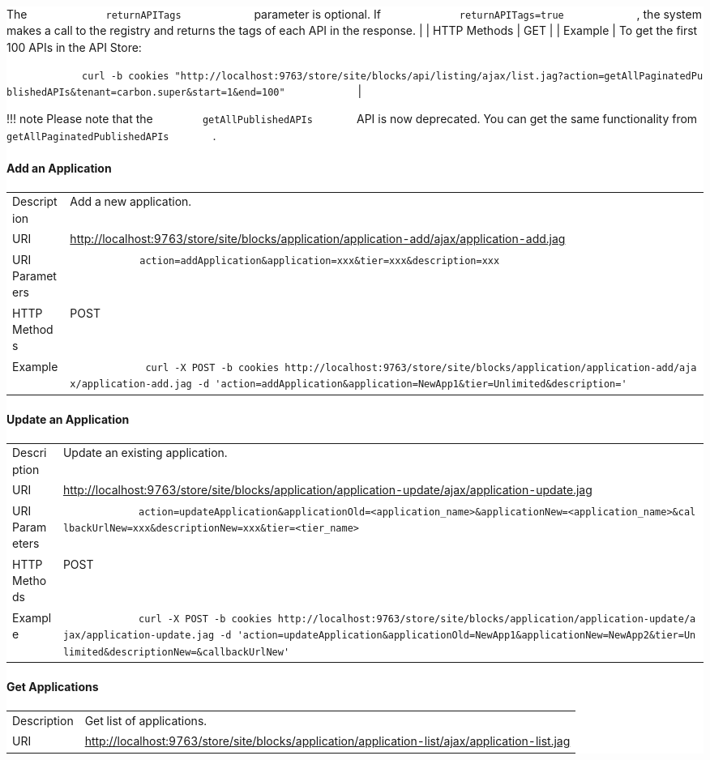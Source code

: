   The `              returnAPITags             ` parameter is optional. If `              returnAPITags=true             ` , the system makes a call to the registry and returns the tags of each API in the response.                           |
| HTTP Methods   | GET                                                                                                                                                                                                                                           |
| Example        | To get the first 100 APIs in the API Store:                                                                                                                                                                                                   
                                                                                                                                                                                                                                                 
  `              curl -b cookies "http://localhost:9763/store/site/blocks/api/listing/ajax/list.jag?action=getAllPaginatedPublishedAPIs&tenant=carbon.super&start=1&end=100"             `                                                       |

!!! note
Please note that the `         getAllPublishedAPIs        ` API is now deprecated. You can get the same functionality from `         getAllPaginatedPublishedAPIs        ` .


#### Add an Application

|                |                                                                                                                                                                                                                              |
|----------------|------------------------------------------------------------------------------------------------------------------------------------------------------------------------------------------------------------------------------|
| Description    | Add a new application.                                                                                                                                                                                                       |
| URI            | <http://localhost:9763/store/site/blocks/application/application-add/ajax/application-add.jag>                                                                                                                               |
| URI Parameters | `             action=addApplication&application=xxx&tier=xxx&description=xxx            `                                                                                                                                    |
| HTTP Methods   | POST                                                                                                                                                                                                                         |
| Example        | `              curl -X POST -b cookies http://localhost:9763/store/site/blocks/application/application-add/ajax/application-add.jag -d 'action=addApplication&application=NewApp1&tier=Unlimited&description='             ` |

#### Update an Application

|                |                                                                                                                                                                                                                                                                                   |
|----------------|-----------------------------------------------------------------------------------------------------------------------------------------------------------------------------------------------------------------------------------------------------------------------------------|
| Description    | Update an existing application.                                                                                                                                                                                                                                                   |
| URI            | <http://localhost:9763/store/site/blocks/application/application-update/ajax/application-update.jag>                                                                                                                                                                              |
| URI Parameters | `              action=updateApplication&applicationOld=<application_name>&applicationNew=<application_name>&callbackUrlNew=xxx&descriptionNew=xxx&tier=<tier_name>             `                                                                                                  |
| HTTP Methods   | POST                                                                                                                                                                                                                                                                              |
| Example        | `              curl -X POST -b cookies http://localhost:9763/store/site/blocks/application/application-update/ajax/application-update.jag -d 'action=updateApplication&applicationOld=NewApp1&applicationNew=NewApp2&tier=Unlimited&descriptionNew=&callbackUrlNew'             ` |

#### Get Applications

|                |                                                                                                                                                                  |
|----------------|------------------------------------------------------------------------------------------------------------------------------------------------------------------|
| Description    | Get list of applications.                                                                                                                                        |
| URI            | <http://localhost:9763/store/site/blocks/application/application-list/ajax/application-list.jag>                                                                 |